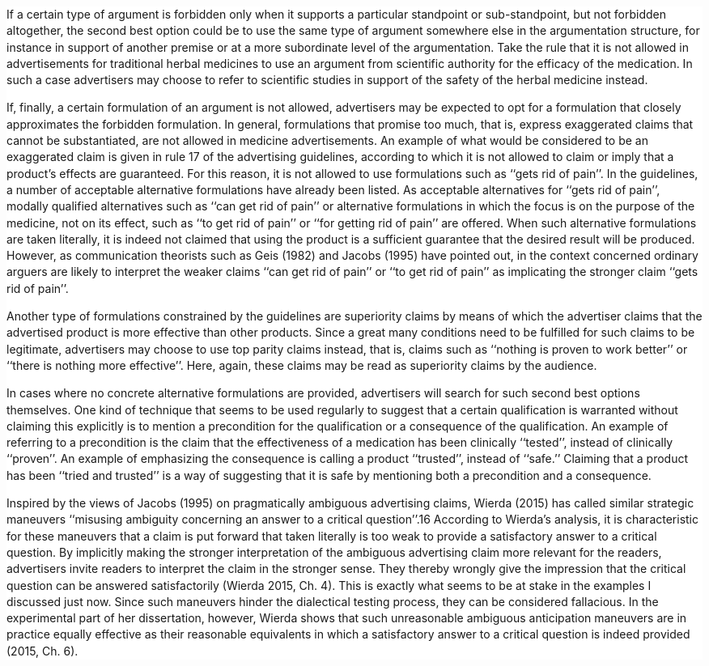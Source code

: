 If a certain type of argument is forbidden only when it supports a particular standpoint or sub-standpoint, but not forbidden altogether, the second best option could be to use the same type of argument somewhere else in the argumentation structure, for instance in support of another premise or at a more subordinate level of the argumentation. Take the rule that it is not allowed in advertisements for traditional herbal medicines to use an argument from scientific authority for the efficacy of the medication. In such a case advertisers may choose to refer to scientific studies in support of the safety of the herbal medicine instead.

If, finally, a certain formulation of an argument is not allowed, advertisers may be expected to opt for a formulation that closely approximates the forbidden formulation. In general, formulations that promise too much, that is, express exaggerated claims that cannot be substantiated, are not allowed in medicine advertisements. An example of what would be considered to be an exaggerated claim is given in rule 17 of the advertising guidelines, according to which it is not allowed to claim or imply that a product’s effects are guaranteed. For this reason, it is not allowed to use formulations such as ‘‘gets rid of pain’’. In the guidelines, a number of acceptable alternative formulations have already been listed. As acceptable alternatives for ‘‘gets rid of pain’’, modally qualified alternatives such as ‘‘can get rid of pain’’ or alternative formulations in which the focus is on the purpose of the medicine, not on its effect, such as ‘‘to get rid of pain’’ or ‘‘for getting rid of pain’’ are offered. When such alternative formulations are taken literally, it is indeed not claimed that using the product is a sufficient guarantee that the desired result will be produced. However, as communication theorists such as Geis (1982) and Jacobs (1995) have pointed out, in the context concerned ordinary arguers are likely to interpret the weaker claims ‘‘can get rid of pain’’ or ‘‘to get rid of pain’’ as implicating the stronger claim ‘‘gets rid of pain’’.

Another type of formulations constrained by the guidelines are superiority claims by means of which the advertiser claims that the advertised product is more effective than other products. Since a great many conditions need to be fulfilled for such claims to be legitimate, advertisers may choose to use top parity claims instead, that is, claims such as ‘‘nothing is proven to work better’’ or ‘‘there is nothing more effective’’. Here, again, these claims may be read as superiority claims by the audience.

In cases where no concrete alternative formulations are provided, advertisers will search for such second best options themselves. One kind of technique that seems to be used regularly to suggest that a certain qualification is warranted without claiming this explicitly is to mention a precondition for the qualification or a consequence of the qualification. An example of referring to a precondition is the claim that the effectiveness of a medication has been clinically ‘‘tested’’, instead of clinically ‘‘proven’’. An example of emphasizing the consequence is calling a product ‘‘trusted’’, instead of ‘‘safe.’’ Claiming that a product has been ‘‘tried and trusted’’ is a way of suggesting that it is safe by mentioning both a precondition and a consequence.

Inspired by the views of Jacobs (1995) on pragmatically ambiguous advertising claims, Wierda (2015) has called similar strategic maneuvers ‘‘misusing ambiguity concerning an answer to a critical question’’.16 According to Wierda’s analysis, it is characteristic for these maneuvers that a claim is put forward that taken literally is too weak to provide a satisfactory answer to a critical question. By implicitly making the stronger interpretation of the ambiguous advertising claim more relevant for the readers, advertisers invite readers to interpret the claim in the stronger sense. They thereby wrongly give the impression that the critical question can be answered satisfactorily (Wierda 2015, Ch. 4). This is exactly what seems to be at stake in the examples I discussed just now. Since such maneuvers hinder the dialectical testing process, they can be considered fallacious. In the experimental part of her dissertation, however, Wierda shows that such unreasonable ambiguous anticipation maneuvers are in practice equally effective as their reasonable equivalents in which a satisfactory answer to a critical question is indeed provided (2015, Ch. 6).
